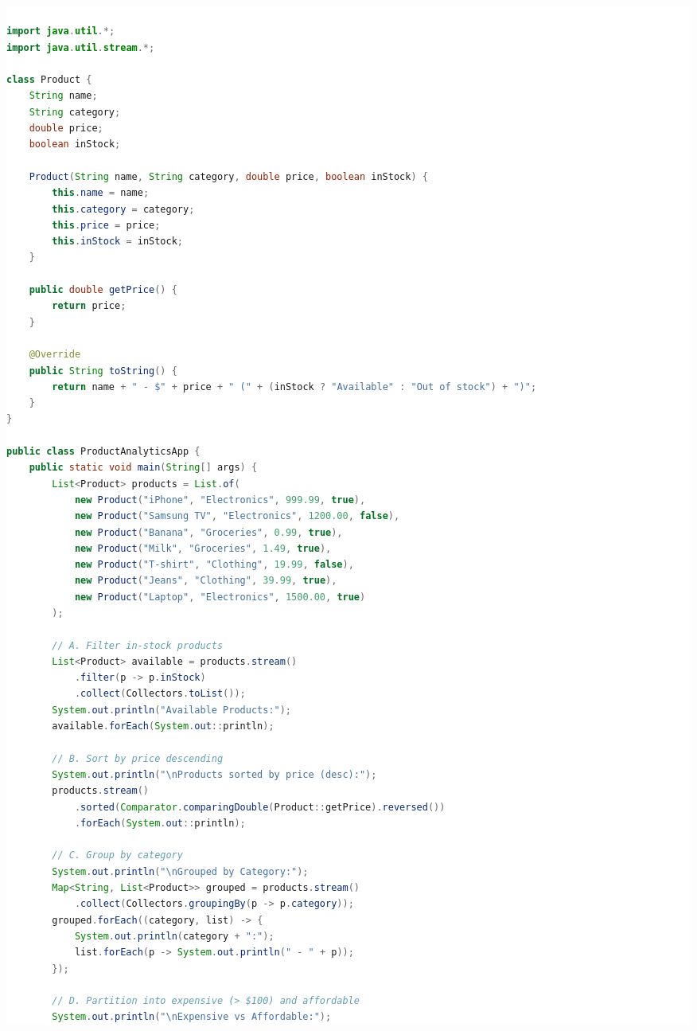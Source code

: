 ```java

import java.util.*;
import java.util.stream.*;

class Product {
    String name;
    String category;
    double price;
    boolean inStock;

    Product(String name, String category, double price, boolean inStock) {
        this.name = name;
        this.category = category;
        this.price = price;
        this.inStock = inStock;
    }

    public double getPrice() {
        return price;
    }

    @Override
    public String toString() {
        return name + " - $" + price + " (" + (inStock ? "Available" : "Out of stock") + ")";
    }
}

public class ProductAnalyticsApp {
    public static void main(String[] args) {
        List<Product> products = List.of(
            new Product("iPhone", "Electronics", 999.99, true),
            new Product("Samsung TV", "Electronics", 1200.00, false),
            new Product("Banana", "Groceries", 0.99, true),
            new Product("Milk", "Groceries", 1.49, true),
            new Product("T-shirt", "Clothing", 19.99, false),
            new Product("Jeans", "Clothing", 39.99, true),
            new Product("Laptop", "Electronics", 1500.00, true)
        );

        // A. Filter in-stock products
        List<Product> available = products.stream()
            .filter(p -> p.inStock)
            .collect(Collectors.toList());
        System.out.println("Available Products:");
        available.forEach(System.out::println);

        // B. Sort by price descending
        System.out.println("\nProducts sorted by price (desc):");
        products.stream()
            .sorted(Comparator.comparingDouble(Product::getPrice).reversed())
            .forEach(System.out::println);

        // C. Group by category
        System.out.println("\nGrouped by Category:");
        Map<String, List<Product>> grouped = products.stream()
            .collect(Collectors.groupingBy(p -> p.category));
        grouped.forEach((category, list) -> {
            System.out.println(category + ":");
            list.forEach(p -> System.out.println(" - " + p));
        });

        // D. Partition into expensive (> $100) and affordable
        System.out.println("\nExpensive vs Affordable:");
```
